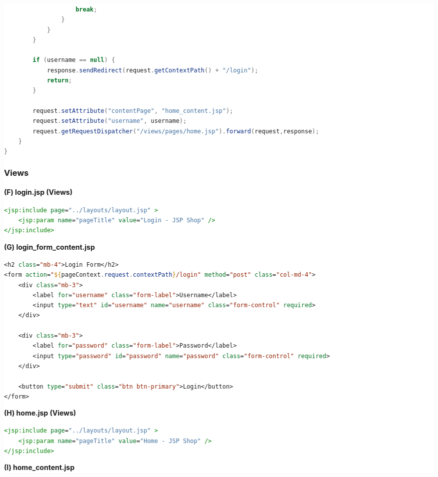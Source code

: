 ```java
                    break;
                }
            }
        }

        if (username == null) {
            response.sendRedirect(request.getContextPath() + "/login");
            return;
        }

        request.setAttribute("contentPage", "home_content.jsp");
        request.setAttribute("username", username);
        request.getRequestDispatcher("/views/pages/home.jsp").forward(request,response);
    } 
}
```

### Views

**(F) login.jsp (Views)**

```jsp
<jsp:include page="../layouts/layout.jsp" >
    <jsp:param name="pageTitle" value="Login - JSP Shop" />
</jsp:include>
```

**(G) login_form_content.jsp**

```jsp
<h2 class="mb-4">Login Form</h2>
<form action="${pageContext.request.contextPath}/login" method="post" class="col-md-4">
    <div class="mb-3">
        <label for="username" class="form-label">Username</label>
        <input type="text" id="username" name="username" class="form-control" required>
    </div>

    <div class="mb-3">
        <label for="password" class="form-label">Password</label>
        <input type="password" id="password" name="password" class="form-control" required>
    </div>

    <button type="submit" class="btn btn-primary">Login</button>
</form>
```

**(H) home.jsp (Views)**

```jsp
<jsp:include page="../layouts/layout.jsp" >
    <jsp:param name="pageTitle" value="Home - JSP Shop" />
</jsp:include>
```

**(I) home_content.jsp**
